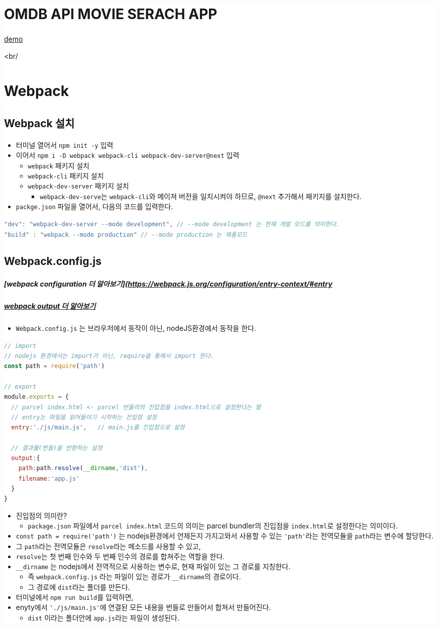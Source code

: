 # OMDB API MOVIE SERACH APP

[demo](https://omdb-movie-search-app.netlify.app/#/)

<br/

# Webpack

## Webpack 설치

- 터미널 열어서 `npm init -y` 입력
- 이어서 `npm i -D webpack webpack-cli webpack-dev-server@next` 입력
    - `webpack` 패키지 설치
    - `webpack-cli` 패키지 설치
    - `webpack-dev-server` 패키지 설치
        - `webpack-dev-serve`는 `webpack-cli`와 메이져 버전을 일치시켜야 하므로, `@next` 추가해서 패키지를 설치한다.
- `packge.json` 파일을 열어서, 다음의 코드를 입력한다.
```js
"dev": "webpack-dev-server --mode development", // --mode development 는 현재 개발 모드를 의미한다.
"build" : "webpack --mode production" // --mode production 는 제품모드
```

## Webpack.config.js

##### [webpack configuration 더 알아보기](https://webpack.js.org/configuration/entry-context/#entry
##### [webpack output 더 알아보기](https://webpack.js.org/configuration/output/)

- `Webpack.config.js` 는 브라우저에서 동작이 아닌, nodeJS환경에서 동작을 한다.

```js
// import
// nodejs 환경에서는 import가 아닌, require을 통해서 import 한다.
const path = require('path')

// export
module.exports = {
  // parcel index.html <- parcel 번들러의 진입점을 index.html으로 설정한다는 말
  // entry는 파일을 읽어들이기 시작하는 진입점 설정
  entry:'./js/main.js',   // main.js를 진입점으로 설정

  // 결과물(번들)을 반환하는 설정
  output:{
    path:path.resolve(__dirname,'dist'),
    filename:'app.js'
  }
}
```
- 진입점의 의미란?
    - `package.json` 파일에서 `parcel index.html` 코드의 의미는 parcel bundler의 진입점을 `index.html`로 설정한다는 의미이다. 
- `const path = require('path')` 는 nodejs환경에서 언제든지 가지고와서 사용할 수 있는 `'path'`라는 전역모듈을 `path`라는 변수에 할당한다.
- 그 `path`라는 전역모듈은 `resolve`라는 메소드를 사용할 수 있고,
- `resolve`는 첫 번째 인수와 두 번째 인수의 경로를 합쳐주는 역할을 한다.
- `__dirname` 는 nodejs에서 전역적으로 사용하는 변수로, 현재 파일이 있는 그 경로를 지칭한다.
    - 즉 `webpack.config.js` 라는 파일이 있는 경로가 `__dirname`의 경로이다.
    - 그 경로에 `dist`라는 폴더를 만든다.
- 터미널에서 `npm run build`를 입력하면, 
- enyty에서 `'./js/main.js'`에 연결된 모든 내용을 번들로 만들어서 합쳐서 만들어진다.  
    - `dist` 이라는 폴더안에 `app.js`라는 파일이 생성된다.
